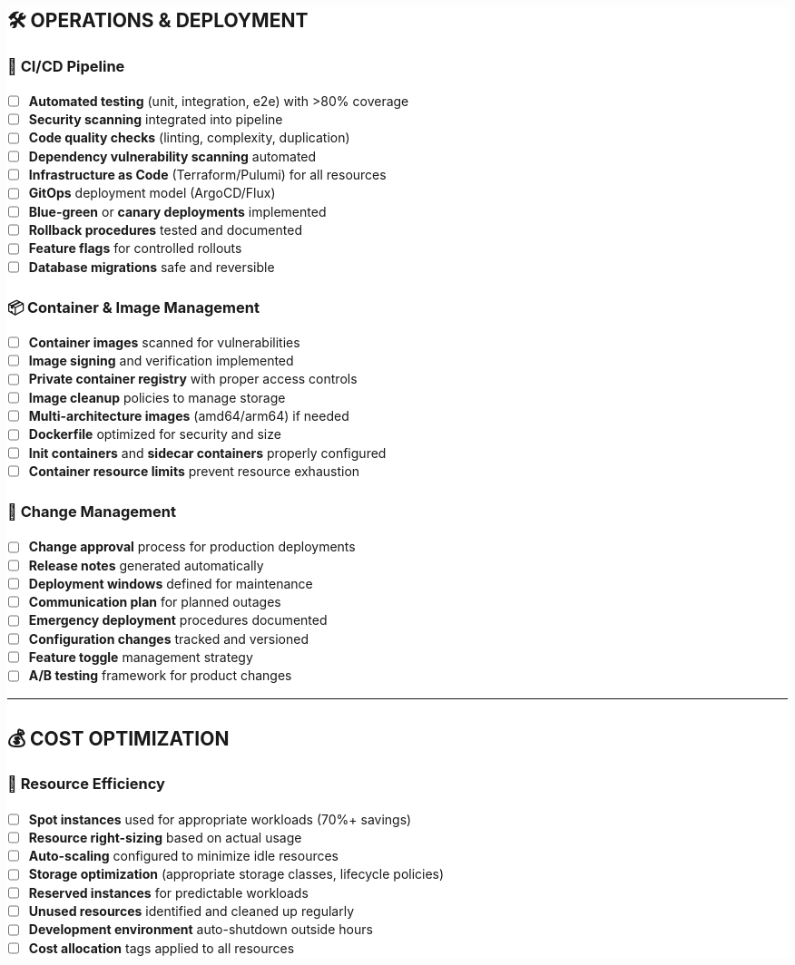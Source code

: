 
## 🛠️ **OPERATIONS & DEPLOYMENT**

### 🚀 **CI/CD Pipeline**
- [ ] **Automated testing** (unit, integration, e2e) with >80% coverage
- [ ] **Security scanning** integrated into pipeline
- [ ] **Code quality checks** (linting, complexity, duplication)
- [ ] **Dependency vulnerability scanning** automated
- [ ] **Infrastructure as Code** (Terraform/Pulumi) for all resources
- [ ] **GitOps** deployment model (ArgoCD/Flux)
- [ ] **Blue-green** or **canary deployments** implemented
- [ ] **Rollback procedures** tested and documented
- [ ] **Feature flags** for controlled rollouts
- [ ] **Database migrations** safe and reversible

### 📦 **Container & Image Management**
- [ ] **Container images** scanned for vulnerabilities
- [ ] **Image signing** and verification implemented
- [ ] **Private container registry** with proper access controls
- [ ] **Image cleanup** policies to manage storage
- [ ] **Multi-architecture images** (amd64/arm64) if needed
- [ ] **Dockerfile** optimized for security and size
- [ ] **Init containers** and **sidecar containers** properly configured
- [ ] **Container resource limits** prevent resource exhaustion

### 🔄 **Change Management**
- [ ] **Change approval** process for production deployments
- [ ] **Release notes** generated automatically
- [ ] **Deployment windows** defined for maintenance
- [ ] **Communication plan** for planned outages
- [ ] **Emergency deployment** procedures documented
- [ ] **Configuration changes** tracked and versioned
- [ ] **Feature toggle** management strategy
- [ ] **A/B testing** framework for product changes

---

## 💰 **COST OPTIMIZATION**

### 💸 **Resource Efficiency**
- [ ] **Spot instances** used for appropriate workloads (70%+ savings)
- [ ] **Resource right-sizing** based on actual usage
- [ ] **Auto-scaling** configured to minimize idle resources
- [ ] **Storage optimization** (appropriate storage classes, lifecycle policies)
- [ ] **Reserved instances** for predictable workloads
- [ ] **Unused resources** identified and cleaned up regularly
- [ ] **Development environment** auto-shutdown outside hours
- [ ] **Cost allocation** tags applied to all resources
